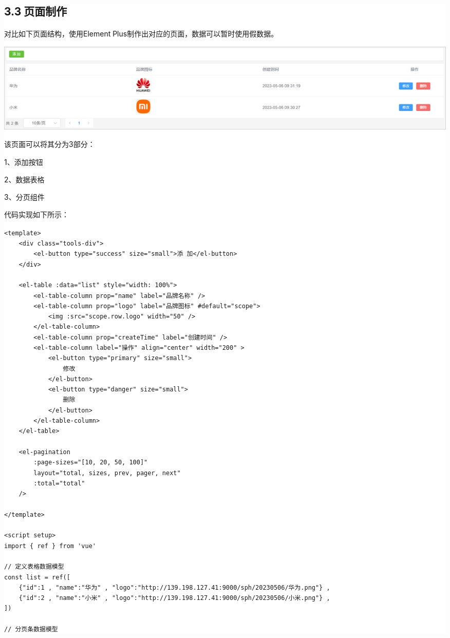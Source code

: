 ## 3.3 页面制作

对比如下页面结构，使用Element Plus制作出对应的页面，数据可以暂时使用假数据。

![image-20230524230605849](assets/image-20230524230605849.png) 

该页面可以将其分为3部分：

1、添加按钮

2、数据表格

3、分页组件



代码实现如下所示：

```vue
<template>
    <div class="tools-div">
        <el-button type="success" size="small">添 加</el-button>
    </div>

    <el-table :data="list" style="width: 100%">
        <el-table-column prop="name" label="品牌名称" />
        <el-table-column prop="logo" label="品牌图标" #default="scope">
            <img :src="scope.row.logo" width="50" />
        </el-table-column>
        <el-table-column prop="createTime" label="创建时间" />
        <el-table-column label="操作" align="center" width="200" >
            <el-button type="primary" size="small">
                修改
            </el-button>
            <el-button type="danger" size="small">
                删除
            </el-button>
        </el-table-column>
    </el-table>

    <el-pagination
        :page-sizes="[10, 20, 50, 100]"
        layout="total, sizes, prev, pager, next"
        :total="total"
    />

</template>

<script setup>
import { ref } from 'vue'

// 定义表格数据模型
const list = ref([
    {"id":1 , "name":"华为" , "logo":"http://139.198.127.41:9000/sph/20230506/华为.png"} , 
    {"id":2 , "name":"小米" , "logo":"http://139.198.127.41:9000/sph/20230506/小米.png"} , 
])

// 分页条数据模型
```